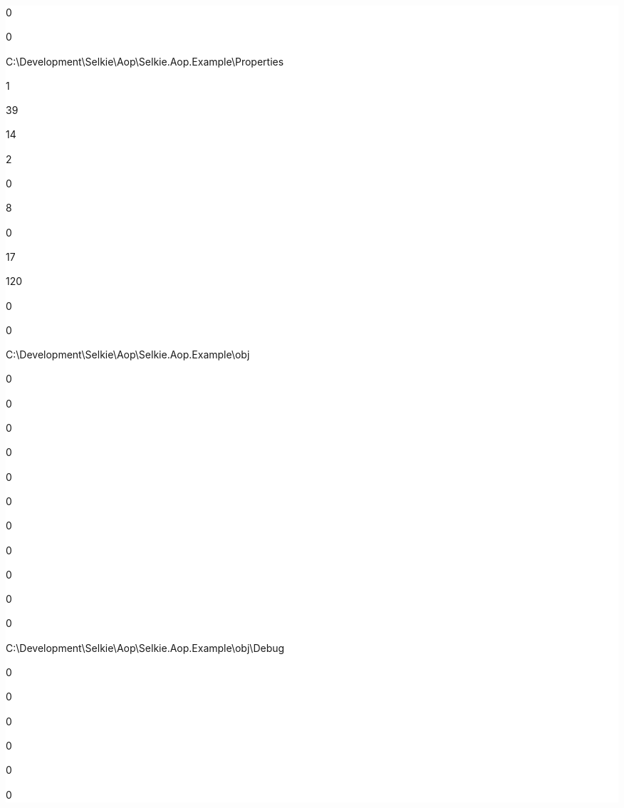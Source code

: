 0

0

C:\\Development\\Selkie\\Aop\\Selkie.Aop.Example\\Properties

1

39

14

2

0

8

0

17

120

0

0

C:\\Development\\Selkie\\Aop\\Selkie.Aop.Example\\obj

0

0

0

0

0

0

0

0

0

0

0

C:\\Development\\Selkie\\Aop\\Selkie.Aop.Example\\obj\\Debug

0

0

0

0

0

0
